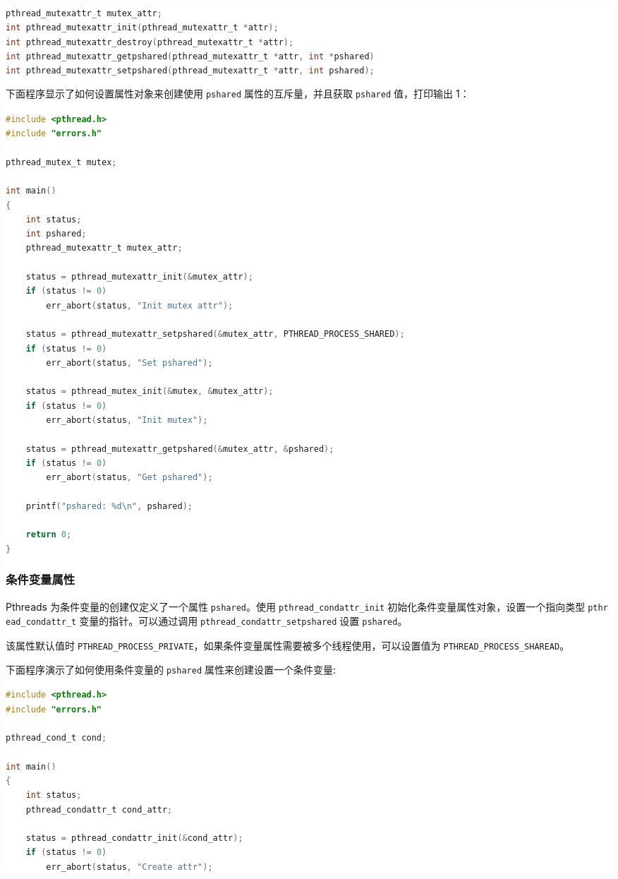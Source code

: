 ```c
pthread_mutexattr_t mutex_attr;
int pthread_mutexattr_init(pthread_mutexattr_t *attr);
int pthread_mutexattr_destroy(pthread_mutexattr_t *attr);
int pthread_mutexattr_getpshared(pthread_mutexattr_t *attr, int *pshared)
int pthread_mutexattr_setpshared(pthread_mutexattr_t *attr, int pshared);
```

下面程序显示了如何设置属性对象来创建使用 `pshared` 属性的互斥量，并且获取 `pshared` 值，打印输出 1：

```c
#include <pthread.h>
#include "errors.h"

pthread_mutex_t mutex;

int main()
{
    int status;
    int pshared;
    pthread_mutexattr_t mutex_attr;

    status = pthread_mutexattr_init(&mutex_attr);
    if (status != 0)
        err_abort(status, "Init mutex attr");

    status = pthread_mutexattr_setpshared(&mutex_attr, PTHREAD_PROCESS_SHARED);
    if (status != 0)
        err_abort(status, "Set pshared");

    status = pthread_mutex_init(&mutex, &mutex_attr);
    if (status != 0)
        err_abort(status, "Init mutex");

    status = pthread_mutexattr_getpshared(&mutex_attr, &pshared);
    if (status != 0)
        err_abort(status, "Get pshared");

    printf("pshared: %d\n", pshared);

    return 0;
}
```

### 条件变量属性

Pthreads 为条件变量的创建仅定义了一个属性 `pshared`。使用 `pthread_condattr_init` 初始化条件变量属性对象，设置一个指向类型 `pthread_condattr_t` 变量的指针。可以通过调用 `pthread_condattr_setpshared` 设置 `pshared`。

该属性默认值时 `PTHREAD_PROCESS_PRIVATE`，如果条件变量属性需要被多个线程使用，可以设置值为 `PTHREAD_PROCESS_SHAREAD`。

下面程序演示了如何使用条件变量的 `pshared` 属性来创建设置一个条件变量:

```c
#include <pthread.h>
#include "errors.h"

pthread_cond_t cond;

int main()
{
    int status;
    pthread_condattr_t cond_attr;

    status = pthread_condattr_init(&cond_attr);
    if (status != 0)
        err_abort(status, "Create attr");
```